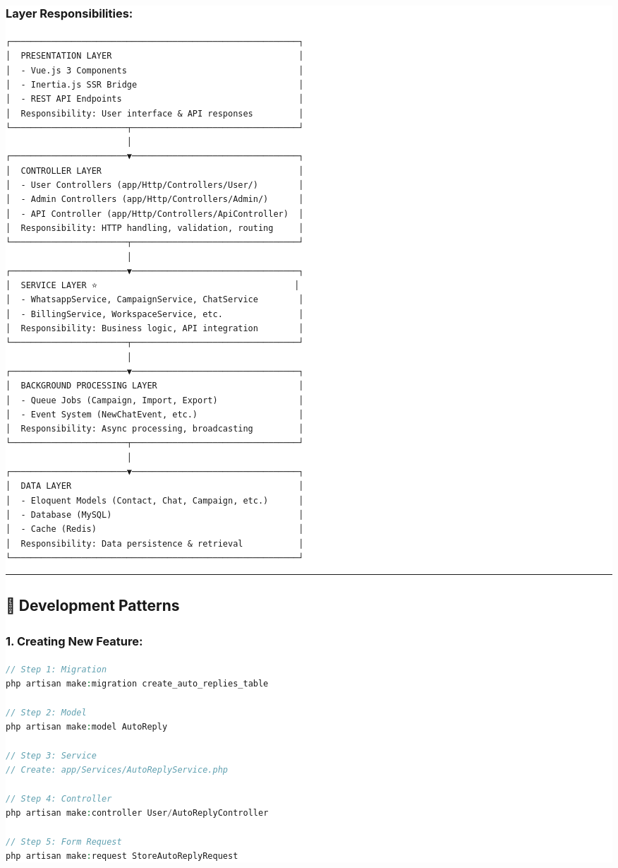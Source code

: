 ### **Layer Responsibilities:**

```
┌─────────────────────────────────────────────────────────┐
│  PRESENTATION LAYER                                     │
│  - Vue.js 3 Components                                  │
│  - Inertia.js SSR Bridge                                │
│  - REST API Endpoints                                   │
│  Responsibility: User interface & API responses         │
└───────────────────────┬─────────────────────────────────┘
                        │
┌───────────────────────▼─────────────────────────────────┐
│  CONTROLLER LAYER                                       │
│  - User Controllers (app/Http/Controllers/User/)        │
│  - Admin Controllers (app/Http/Controllers/Admin/)      │
│  - API Controller (app/Http/Controllers/ApiController)  │
│  Responsibility: HTTP handling, validation, routing     │
└───────────────────────┬─────────────────────────────────┘
                        │
┌───────────────────────▼─────────────────────────────────┐
│  SERVICE LAYER ⭐                                       │
│  - WhatsappService, CampaignService, ChatService        │
│  - BillingService, WorkspaceService, etc.               │
│  Responsibility: Business logic, API integration        │
└───────────────────────┬─────────────────────────────────┘
                        │
┌───────────────────────▼─────────────────────────────────┐
│  BACKGROUND PROCESSING LAYER                            │
│  - Queue Jobs (Campaign, Import, Export)                │
│  - Event System (NewChatEvent, etc.)                    │
│  Responsibility: Async processing, broadcasting         │
└───────────────────────┬─────────────────────────────────┘
                        │
┌───────────────────────▼─────────────────────────────────┐
│  DATA LAYER                                             │
│  - Eloquent Models (Contact, Chat, Campaign, etc.)      │
│  - Database (MySQL)                                     │
│  - Cache (Redis)                                        │
│  Responsibility: Data persistence & retrieval           │
└─────────────────────────────────────────────────────────┘
```

---

## 🔧 Development Patterns

### **1. Creating New Feature:**

```php
// Step 1: Migration
php artisan make:migration create_auto_replies_table

// Step 2: Model
php artisan make:model AutoReply

// Step 3: Service
// Create: app/Services/AutoReplyService.php

// Step 4: Controller
php artisan make:controller User/AutoReplyController

// Step 5: Form Request
php artisan make:request StoreAutoReplyRequest

```